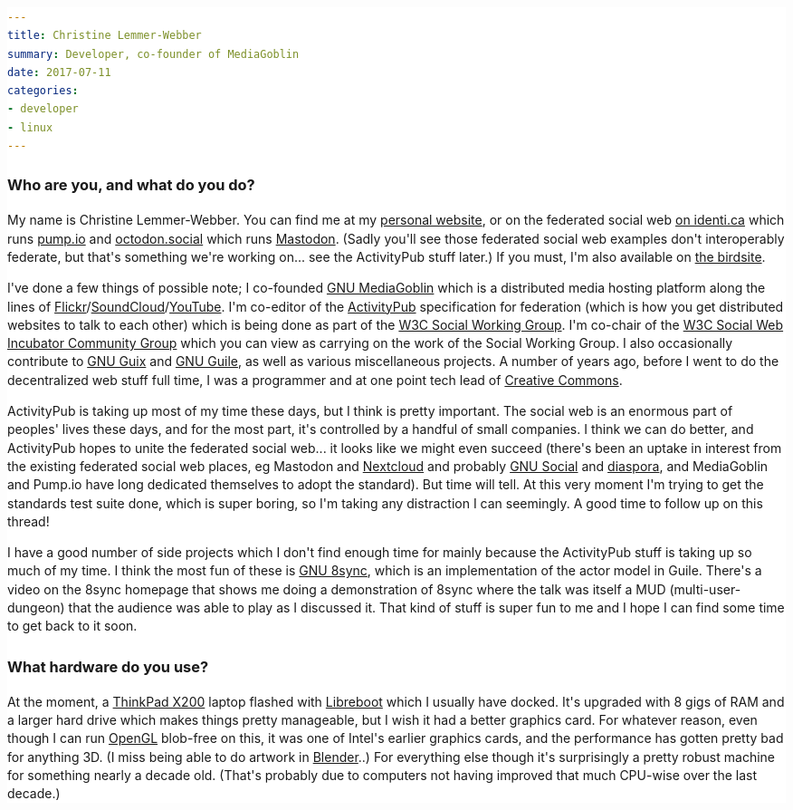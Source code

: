 ```yaml
---
title: Christine Lemmer-Webber
summary: Developer, co-founder of MediaGoblin
date: 2017-07-11
categories:
- developer
- linux
---
```


### Who are you, and what do you do?

My name is Christine Lemmer-Webber. You can find me at my [personal website](https://dustycloud.org/ "Christine's website."), or on the federated social web [on identi.ca](https://identi.ca/cwebber "Christine's Identica account.") which runs [pump.io][] and [octodon.social](https://octodon.social/@cwebber "Christine's Mastodon account.") which runs [Mastodon][]. (Sadly you'll see those federated social web examples don't interoperably federate, but that's something we're working on... see the ActivityPub stuff later.) If you must, I'm also available on [the birdsite](https://twitter.com/dustyweb "Christine's Twitter account.").

I've done a few things of possible note; I co-founded [GNU MediaGoblin][mediagoblin] which is a distributed media hosting platform along the lines of [Flickr][]/[SoundCloud][]/[YouTube][]. I'm co-editor of the [ActivityPub](https://www.w3.org/TR/activitypub/ "The ActivityPub specification.") specification for federation (which is how you get distributed websites to talk to each other) which is being done as part of the [W3C Social Working Group](https://www.w3.org/wiki/Socialwg/ "The W3C's Social Working Group."). I'm co-chair of the [W3C Social Web Incubator Community Group](https://www.w3.org/community/swicg/ "A distributed social web community group.") which you can view as carrying on the work of the Social Working Group. I also occasionally contribute to [GNU Guix][guix] and [GNU Guile][guile], as well as various miscellaneous projects. A number of years ago, before I went to do the decentralized web stuff full time, I was a programmer and at one point tech lead of [Creative Commons](https://creativecommons.org/ "An organisation that helps people better share their content online.").

ActivityPub is taking up most of my time these days, but I think is pretty important. The social web is an enormous part of peoples' lives these days, and for the most part, it's controlled by a handful of small companies. I think we can do better, and ActivityPub hopes to unite the federated social web... it looks like we might even succeed (there's been an uptake in interest from the existing federated social web places, eg Mastodon and [Nextcloud][] and probably [GNU Social][statusnet] and [diaspora][], and MediaGoblin and Pump.io have long dedicated themselves to adopt the standard). But time will tell. At this very moment I'm trying to get the standards test suite done, which is super boring, so I'm taking any distraction I can seemingly. A good time to follow up on this thread!

I have a good number of side projects which I don't find enough time for mainly because the ActivityPub stuff is taking up so much of my time. I think the most fun of these is [GNU 8sync][8sync], which is an implementation of the actor model in Guile. There's a video on the 8sync homepage that shows me doing a demonstration of 8sync where the talk was itself a MUD (multi-user-dungeon) that the audience was able to play as I discussed it. That kind of stuff is super fun to me and I hope I can find some time to get back to it soon.

### What hardware do you use?

At the moment, a [ThinkPad X200][thinkpad-x200] laptop flashed with [Libreboot][] which I usually have docked. It's upgraded with 8 gigs of RAM and a larger hard drive which makes things pretty manageable, but I wish it had a better graphics card. For whatever reason, even though I can run [OpenGL][] blob-free on this, it was one of Intel's earlier graphics cards, and the performance has gotten pretty bad for anything 3D. (I miss being able to do artwork in [Blender][]..) For everything else though it's surprisingly a pretty robust machine for something nearly a decade old. (That's probably due to computers not having improved that much CPU-wise over the last decade.)


[8sync]: https://www.gnu.org/software/8sync/ "An asynchronous library for the Guile language."
[advantage2]: https://kinesis-ergo.com/shop/advantage2/ "A fancy ergonomic keyboard."
[blender]: https://www.blender.org/ "A free, open-source 3D renderer."
[diaspora]: https://joindiaspora.com/ "A distributed social network."
[emacs]: http://www.gnu.org/software/emacs/ "A free open-source text editor."
[flickr]: https://www.flickr.com/ "A photo sharing website."
[fuchsia]: https://en.wikipedia.org/wiki/Google_Fuchsia "An operating system."
[gimp]: https://www.gimp.org/ "An open-source image editor."
[git]: https://git-scm.com/ "A version control system."
[gnome]: https://www.gnome.org/ "A desktop system for *nix operating systems."
[guile]: https://www.gnu.org/software/guile/ "A programming language."
[guix]: https://guix.gnu.org/manual/html_node/Package-Management.html "A package management system."
[guixsd]: https://guix.gnu.org/ "An operating system based on GNU."
[hurd]: https://www.gnu.org/software/hurd/hurd.html "A replacement OS for UNIX."
[krita]: https://krita.org/ "An open-source image editor."
[libreboot]: https://libreboot.org/ "Open-source BIOS/UEFI replacement software."
[lisp]: https://en.wikipedia.org/wiki/Lisp_(programming_language) "A programming language."
[mastodon]: https://mastodon.social/about "A decentralised social network."
[mediagoblin]: http://web.archive.org/web/20221224074359/https://mediagoblin.org/ "Open source digital media web sharing."
[mu4e]: https://www.djcbsoftware.nl/code/mu/mu4e.html "A email client that sits on top of emacs."
[nextcloud]: https://en.wikipedia.org/wiki/Nextcloud "A self-hosted file syncing service."
[nix]: https://nixos.org/ "A package manager."
[opengl]: https://www.opengl.org/ "An industry standard/implementation for 2D/3D graphics."
[org-mode]: https://orgmode.org/ "An Emacs mode for notes and to-do items."
[prosody]: http://prosody.im/ "XMPP server software."
[pump.io]: http://pump.io/ "A social network server."
[python]: https://www.python.org/ "An interpreted scripting language."
[savant-elite2]: https://kinesis-ergo.com/shop/savant-elite2-triple-pedal/ "A computer foot medal."
[scheme]: https://en.wikipedia.org/wiki/Scheme_(programming_language) "An alternative dialect of the Lisp programming language."
[soundcloud]: https://soundcloud.com/ "An audio creation and sharing service."
[statusnet]: http://web.archive.org/web/20230601175541/http://www.gnu.org/software/social/merge.html "A free, open-source micro-blogging software platform."
[stumpwm]: https://stumpwm.github.io/ "A window manager for X."
[thinkpad-x200]: http://web.archive.org/web/20161130223116/http://shop.lenovo.com/us/notebooks/thinkpad/x-series/x200 "A 12.1 inch PC laptop."
[thinkpad-x220]: http://web.archive.org/web/20170206231919/http://shop.lenovo.com/us/laptops/thinkpad/x-series/x220 "A 12.5 inch PC laptop."
[virtualenv]: https://pypi.org/pypi/virtualenv "A tool for building self-contained Python environments."
[wordpress]: https://wordpress.com/ "Weblog publishing software."
[youtube]: https://www.youtube.com/ "A web site for watching 80's TV commercials and bad mashups."